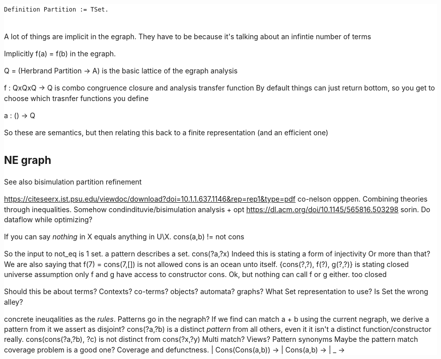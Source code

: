 ```coq
Definition Partition := TSet.


```







A lot of things are implicit in the egraph. They have to be because it's talking about an infintie number of terms


Implicitly f(a) = f(b) in the egraph.

Q = (Herbrand Partition -> A) is the basic lattice of the egraph analysis


f : QxQxQ -> Q  is combo congruence closure and analysis transfer function
By default things can just return bottom, so you get to choose which trasnfer functions you define


a : () -> Q

So these are semantics, but then relating this back to a finite representation (and an efficient one)








## NE graph
 See also bisimulation partition refinement
 
https://citeseerx.ist.psu.edu/viewdoc/download?doi=10.1.1.637.1146&rep=rep1&type=pdf co-nelson opppen.
Combining theories through inequalities. Somehow condindituvie/bisimulation
analysis + opt https://dl.acm.org/doi/10.1145/565816.503298 sorin. Do dataflow while optimizing?

If you can say _nothing_ in X equals anything in U\X.
cons(a,b) != not cons

So the input to not_eq is 1 set.
a pattern describes a set.
cons(?a,?x)
Indeed this is stating a form of injectivity
Or more than that? We are also saying that f(7) = cons(7,[]) is not allowed
cons is an ocean unto itself.
{cons(?,?), f(?), g(?,?)} is stating closed universe assumption only f and g have access to constructor cons.
Ok, but nothing can call f or g either. too closed

Should this be about terms? Contexts? co-terms? objects? automata? graphs?
What Set representation to use? Is Set the wrong alley?

concrete ineuqalities as the _rules_. Patterns go in the negraph?
If we find 
can match a + b using the current negraph, we derive a pattern from it we assert as disjoint?
cons(?a,?b) is a distinct _pattern_ from all others, even it it isn't a distinct function/constructor really.
cons(cons(?a,?b), ?c) is not distinct from cons(?x,?y)
Multi match? Views? Pattern synonyms
Maybe the pattern match coverage problem is a good one? Coverage and defunctness.
| Cons(Cons(a,b)) ->
| Cons(a,b) -> 
| _ -> 
